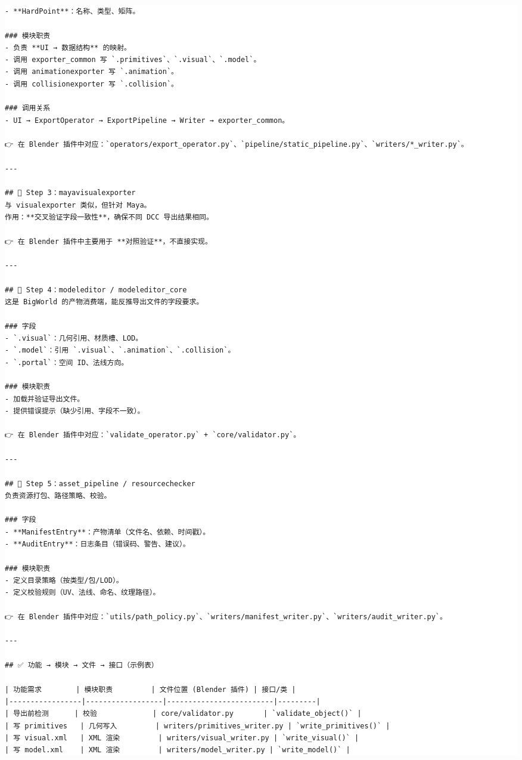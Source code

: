 ```
- **HardPoint**：名称、类型、矩阵。  

### 模块职责
- 负责 **UI → 数据结构** 的映射。  
- 调用 exporter_common 写 `.primitives`、`.visual`、`.model`。  
- 调用 animationexporter 写 `.animation`。  
- 调用 collisionexporter 写 `.collision`。  

### 调用关系
- UI → ExportOperator → ExportPipeline → Writer → exporter_common。  

👉 在 Blender 插件中对应：`operators/export_operator.py`、`pipeline/static_pipeline.py`、`writers/*_writer.py`。

---

## 🔎 Step 3：mayavisualexporter
与 visualexporter 类似，但针对 Maya。  
作用：**交叉验证字段一致性**，确保不同 DCC 导出结果相同。  

👉 在 Blender 插件中主要用于 **对照验证**，不直接实现。

---

## 🔎 Step 4：modeleditor / modeleditor_core
这是 BigWorld 的产物消费端，能反推导出文件的字段要求。

### 字段
- `.visual`：几何引用、材质槽、LOD。  
- `.model`：引用 `.visual`、`.animation`、`.collision`。  
- `.portal`：空间 ID、法线方向。  

### 模块职责
- 加载并验证导出文件。  
- 提供错误提示（缺少引用、字段不一致）。  

👉 在 Blender 插件中对应：`validate_operator.py` + `core/validator.py`。

---

## 🔎 Step 5：asset_pipeline / resourcechecker
负责资源打包、路径策略、校验。

### 字段
- **ManifestEntry**：产物清单（文件名、依赖、时间戳）。  
- **AuditEntry**：日志条目（错误码、警告、建议）。  

### 模块职责
- 定义目录策略（按类型/包/LOD）。  
- 定义校验规则（UV、法线、命名、纹理路径）。  

👉 在 Blender 插件中对应：`utils/path_policy.py`、`writers/manifest_writer.py`、`writers/audit_writer.py`。

---

## ✅ 功能 → 模块 → 文件 → 接口（示例表）

| 功能需求        | 模块职责         | 文件位置 (Blender 插件) | 接口/类 |
|-----------------|------------------|-------------------------|---------|
| 导出前检测      | 校验             | core/validator.py       | `validate_object()` |
| 写 primitives   | 几何写入         | writers/primitives_writer.py | `write_primitives()` |
| 写 visual.xml   | XML 渲染         | writers/visual_writer.py | `write_visual()` |
| 写 model.xml    | XML 渲染         | writers/model_writer.py | `write_model()` |
```